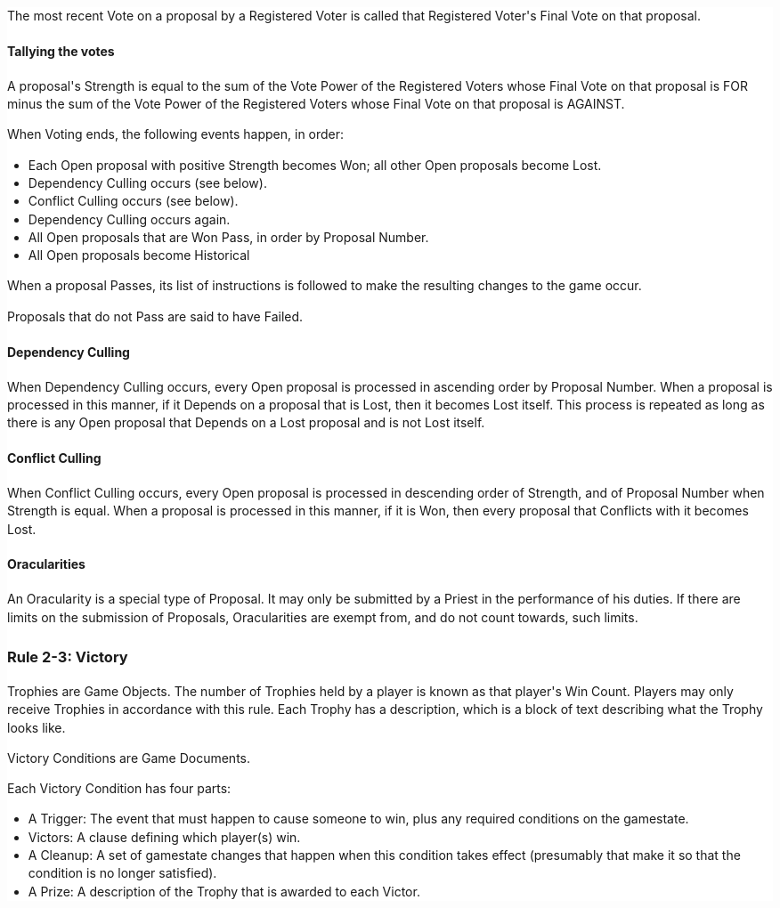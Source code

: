 The most recent Vote on a proposal by a Registered Voter is called that Registered Voter's Final Vote on that proposal.

#### Tallying the votes

A proposal's Strength is equal to the sum of the Vote Power of the Registered Voters whose Final Vote on that proposal is FOR minus the sum of the Vote Power of the Registered Voters whose Final Vote on that proposal is AGAINST.

When Voting ends, the following events happen, in order:
- Each Open proposal with positive Strength becomes Won; all other Open proposals become Lost.
- Dependency Culling occurs (see below).
- Conflict Culling occurs (see below).
- Dependency Culling occurs again.
- All Open proposals that are Won Pass, in order by Proposal Number.
- All Open proposals become Historical

When a proposal Passes, its list of instructions is followed to make the resulting changes to the game occur.

Proposals that do not Pass are said to have Failed.

#### Dependency Culling

When Dependency Culling occurs, every Open proposal is processed in ascending order by Proposal Number. When a proposal is processed in this manner, if it Depends on a proposal that is Lost, then it becomes Lost itself. This process is repeated as long as there is any Open proposal that Depends on a Lost proposal and is not Lost itself.

#### Conflict Culling
When Conflict Culling occurs, every Open proposal is processed in descending order of Strength, and of Proposal Number when Strength is equal. When a proposal is processed in this manner, if it is Won, then every proposal that Conflicts with it becomes Lost.

#### Oracularities
An Oracularity is a special type of Proposal. It may only be submitted by a Priest in the performance of his duties. If there are limits on the submission of Proposals, Oracularities are exempt from, and do not count towards, such limits.

### Rule 2-3: Victory

Trophies are Game Objects. The number of Trophies held by a player is known as that player's Win Count. Players may only receive Trophies in accordance with this rule. Each Trophy has a description, which is a block of text describing what the Trophy looks like.

Victory Conditions are Game Documents.

Each Victory Condition has four parts:
- A Trigger: The event that must happen to cause someone to win, plus any required conditions on the gamestate.
- Victors: A clause defining which player(s) win.
- A Cleanup: A set of gamestate changes that happen when this condition takes effect (presumably that make it so that the condition is no longer satisfied).
- A Prize: A description of the Trophy that is awarded to each Victor.
